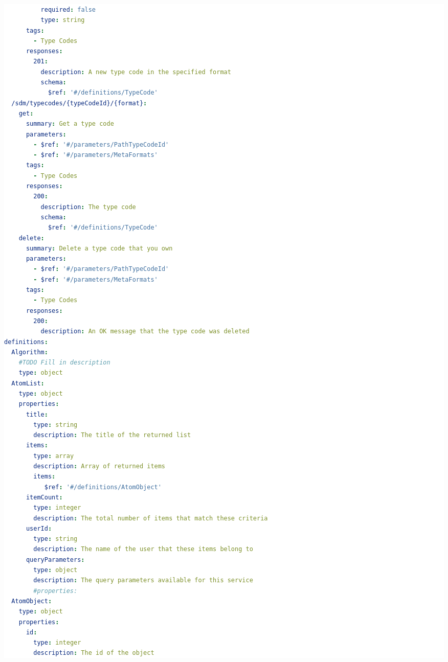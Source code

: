 ```yaml
          required: false
          type: string
      tags:
        - Type Codes
      responses:
        201:
          description: A new type code in the specified format
          schema:
            $ref: '#/definitions/TypeCode'
  /sdm/typecodes/{typeCodeId}/{format}:
    get:
      summary: Get a type code
      parameters:
        - $ref: '#/parameters/PathTypeCodeId'
        - $ref: '#/parameters/MetaFormats'
      tags:
        - Type Codes
      responses:
        200:
          description: The type code
          schema:
            $ref: '#/definitions/TypeCode'
    delete:
      summary: Delete a type code that you own
      parameters:
        - $ref: '#/parameters/PathTypeCodeId'
        - $ref: '#/parameters/MetaFormats'
      tags:
        - Type Codes
      responses:
        200:
          description: An OK message that the type code was deleted
definitions:
  Algorithm:
    #TODO Fill in description
    type: object
  AtomList:
    type: object
    properties:
      title:
        type: string
        description: The title of the returned list
      items:
        type: array
        description: Array of returned items
        items:
           $ref: '#/definitions/AtomObject'
      itemCount:
        type: integer
        description: The total number of items that match these criteria
      userId:
        type: string
        description: The name of the user that these items belong to
      queryParameters:
        type: object
        description: The query parameters available for this service
        #properties:
  AtomObject:
    type: object
    properties:
      id:
        type: integer
        description: The id of the object
```